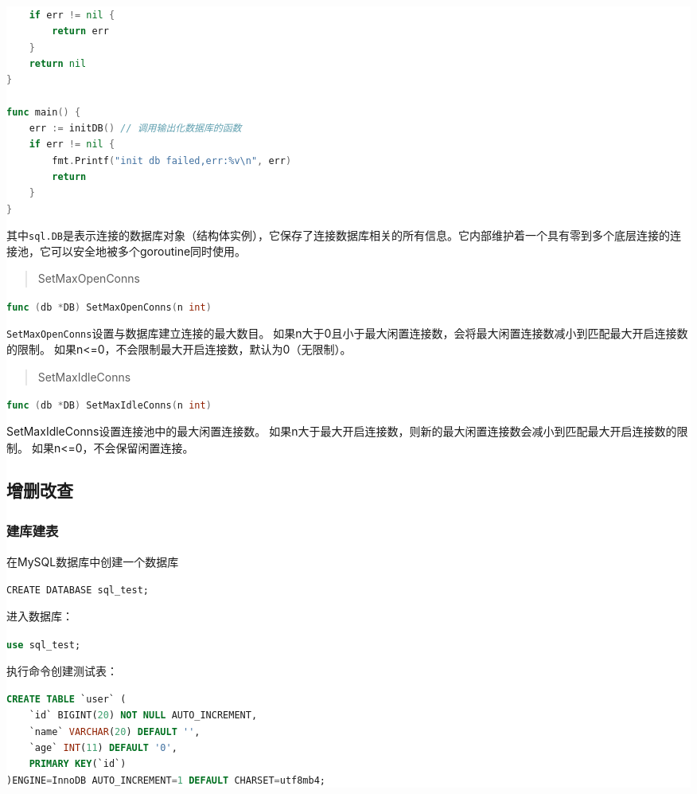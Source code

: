 ```go
	if err != nil {
		return err
	}
	return nil
}

func main() {
	err := initDB() // 调用输出化数据库的函数
	if err != nil {
		fmt.Printf("init db failed,err:%v\n", err)
		return
	}
}
```

其中`sql.DB`是表示连接的数据库对象（结构体实例），它保存了连接数据库相关的所有信息。它内部维护着一个具有零到多个底层连接的连接池，它可以安全地被多个goroutine同时使用。

> SetMaxOpenConns

```go
func (db *DB) SetMaxOpenConns(n int)
```

`SetMaxOpenConns`设置与数据库建立连接的最大数目。 如果n大于0且小于最大闲置连接数，会将最大闲置连接数减小到匹配最大开启连接数的限制。 如果n<=0，不会限制最大开启连接数，默认为0（无限制）。

> SetMaxIdleConns

```go
func (db *DB) SetMaxIdleConns(n int)
```

SetMaxIdleConns设置连接池中的最大闲置连接数。 如果n大于最大开启连接数，则新的最大闲置连接数会减小到匹配最大开启连接数的限制。 如果n<=0，不会保留闲置连接。

## 增删改查

### 建库建表

在MySQL数据库中创建一个数据库

```mysql
CREATE DATABASE sql_test;
```

进入数据库：

```sql
use sql_test;
```

执行命令创建测试表：
```sql
CREATE TABLE `user` (
	`id` BIGINT(20) NOT NULL AUTO_INCREMENT,
    `name` VARCHAR(20) DEFAULT '',
    `age` INT(11) DEFAULT '0',
    PRIMARY KEY(`id`)
)ENGINE=InnoDB AUTO_INCREMENT=1 DEFAULT CHARSET=utf8mb4;
```
